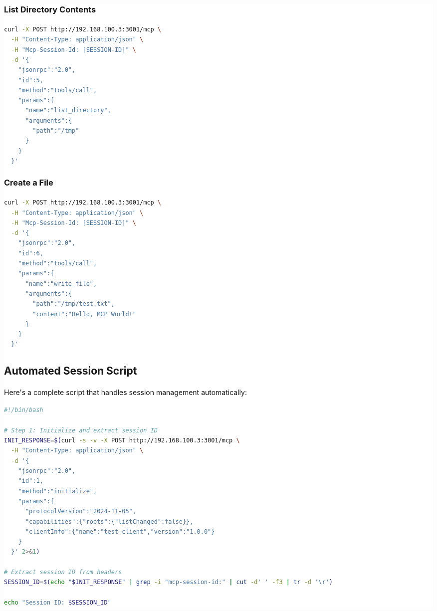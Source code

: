 
### List Directory Contents
```bash
curl -X POST http://192.168.100.3:3001/mcp \
  -H "Content-Type: application/json" \
  -H "Mcp-Session-Id: [SESSION-ID]" \
  -d '{
    "jsonrpc":"2.0",
    "id":5,
    "method":"tools/call",
    "params":{
      "name":"list_directory",
      "arguments":{
        "path":"/tmp"
      }
    }
  }'
```

### Create a File
```bash
curl -X POST http://192.168.100.3:3001/mcp \
  -H "Content-Type: application/json" \
  -H "Mcp-Session-Id: [SESSION-ID]" \
  -d '{
    "jsonrpc":"2.0",
    "id":6,
    "method":"tools/call",
    "params":{
      "name":"write_file",
      "arguments":{
        "path":"/tmp/test.txt",
        "content":"Hello, MCP World!"
      }
    }
  }'
```

## Automated Session Script

Here's a complete script that handles session management automatically:

```bash
#!/bin/bash

# Step 1: Initialize and extract session ID
INIT_RESPONSE=$(curl -s -v -X POST http://192.168.100.3:3001/mcp \
  -H "Content-Type: application/json" \
  -d '{
    "jsonrpc":"2.0",
    "id":1,
    "method":"initialize",
    "params":{
      "protocolVersion":"2024-11-05",
      "capabilities":{"roots":{"listChanged":false}},
      "clientInfo":{"name":"test-client","version":"1.0.0"}
    }
  }' 2>&1)

# Extract session ID from headers
SESSION_ID=$(echo "$INIT_RESPONSE" | grep -i "mcp-session-id:" | cut -d' ' -f3 | tr -d '\r')

echo "Session ID: $SESSION_ID"

```